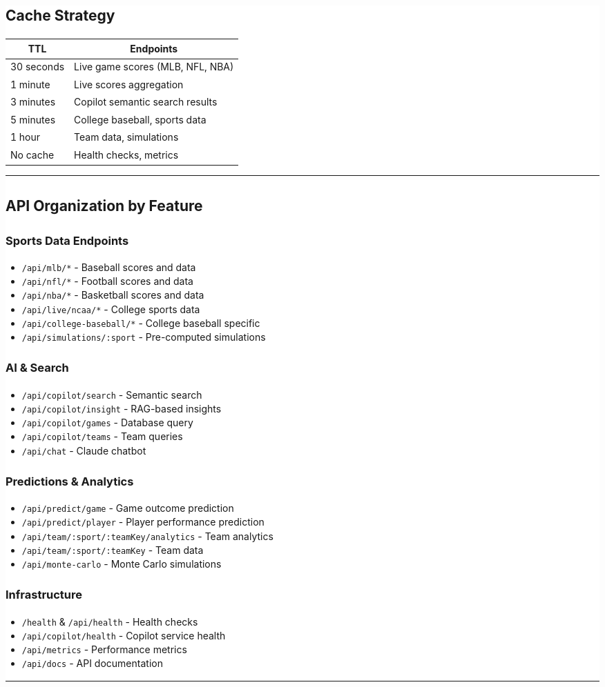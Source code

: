 
## Cache Strategy

| TTL | Endpoints |
|-----|-----------|
| 30 seconds | Live game scores (MLB, NFL, NBA) |
| 1 minute | Live scores aggregation |
| 3 minutes | Copilot semantic search results |
| 5 minutes | College baseball, sports data |
| 1 hour | Team data, simulations |
| No cache | Health checks, metrics |

---

## API Organization by Feature

### Sports Data Endpoints
- `/api/mlb/*` - Baseball scores and data
- `/api/nfl/*` - Football scores and data
- `/api/nba/*` - Basketball scores and data
- `/api/live/ncaa/*` - College sports data
- `/api/college-baseball/*` - College baseball specific
- `/api/simulations/:sport` - Pre-computed simulations

### AI & Search
- `/api/copilot/search` - Semantic search
- `/api/copilot/insight` - RAG-based insights
- `/api/copilot/games` - Database query
- `/api/copilot/teams` - Team queries
- `/api/chat` - Claude chatbot

### Predictions & Analytics
- `/api/predict/game` - Game outcome prediction
- `/api/predict/player` - Player performance prediction
- `/api/team/:sport/:teamKey/analytics` - Team analytics
- `/api/team/:sport/:teamKey` - Team data
- `/api/monte-carlo` - Monte Carlo simulations

### Infrastructure
- `/health` & `/api/health` - Health checks
- `/api/copilot/health` - Copilot service health
- `/api/metrics` - Performance metrics
- `/api/docs` - API documentation

---
